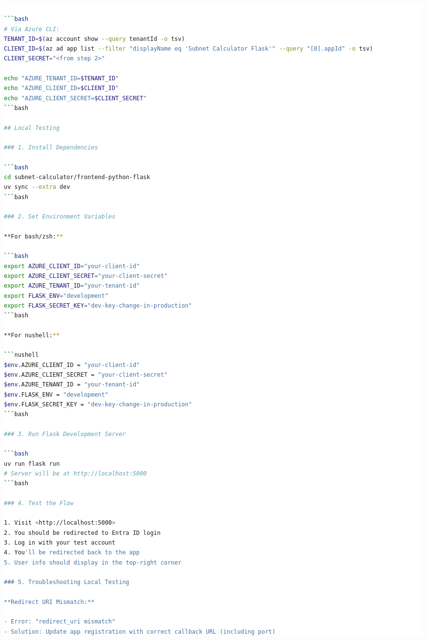 ```bash

```bash
# Via Azure CLI:
TENANT_ID=$(az account show --query tenantId -o tsv)
CLIENT_ID=$(az ad app list --filter "displayName eq 'Subnet Calculator Flask'" --query "[0].appId" -o tsv)
CLIENT_SECRET="<from step 2>"

echo "AZURE_TENANT_ID=$TENANT_ID"
echo "AZURE_CLIENT_ID=$CLIENT_ID"
echo "AZURE_CLIENT_SECRET=$CLIENT_SECRET"
```bash

## Local Testing

### 1. Install Dependencies

```bash
cd subnet-calculator/frontend-python-flask
uv sync --extra dev
```bash

### 2. Set Environment Variables

**For bash/zsh:**

```bash
export AZURE_CLIENT_ID="your-client-id"
export AZURE_CLIENT_SECRET="your-client-secret"
export AZURE_TENANT_ID="your-tenant-id"
export FLASK_ENV="development"
export FLASK_SECRET_KEY="dev-key-change-in-production"
```bash

**For nushell:**

```nushell
$env.AZURE_CLIENT_ID = "your-client-id"
$env.AZURE_CLIENT_SECRET = "your-client-secret"
$env.AZURE_TENANT_ID = "your-tenant-id"
$env.FLASK_ENV = "development"
$env.FLASK_SECRET_KEY = "dev-key-change-in-production"
```bash

### 3. Run Flask Development Server

```bash
uv run flask run
# Server will be at http://localhost:5000
```bash

### 4. Test the Flow

1. Visit <http://localhost:5000>
2. You should be redirected to Entra ID login
3. Log in with your test account
4. You'll be redirected back to the app
5. User info should display in the top-right corner

### 5. Troubleshooting Local Testing

**Redirect URI Mismatch:**

- Error: "redirect_uri mismatch"
- Solution: Update app registration with correct callback URL (including port)
```